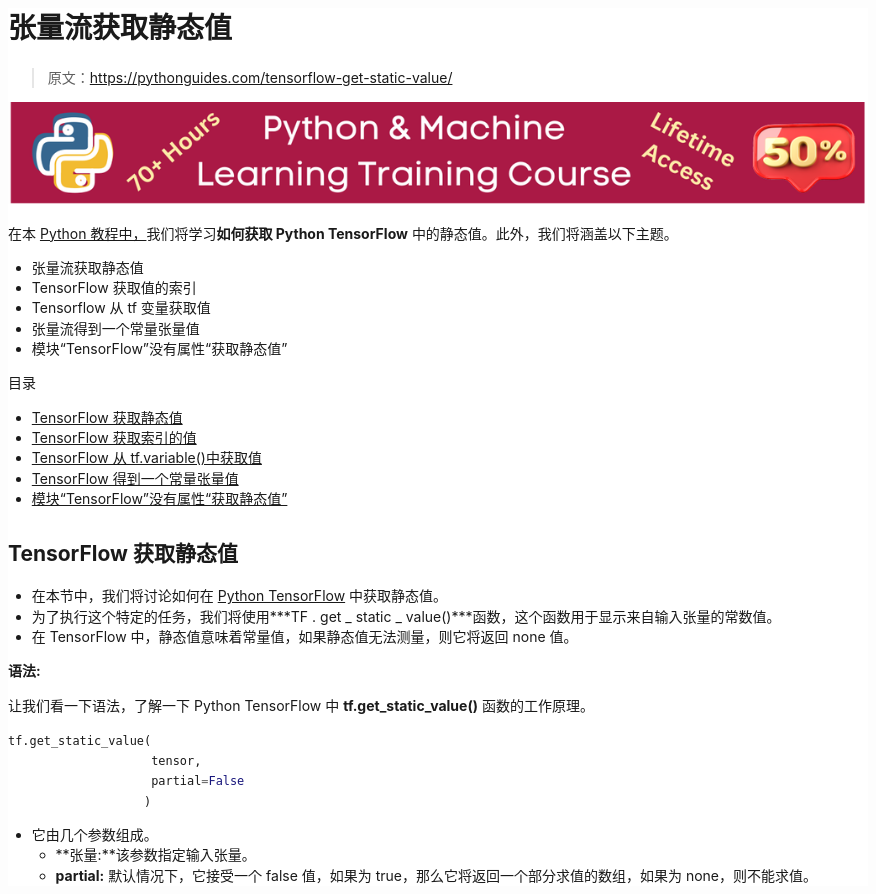 # 张量流获取静态值

> 原文：<https://pythonguides.com/tensorflow-get-static-value/>

[![Python & Machine Learning training courses](img/49ec9c6da89a04c9f45bab643f8c765c.png)](https://sharepointsky.teachable.com/p/python-and-machine-learning-training-course)

在本 [Python 教程中，](https://pythonguides.com/learn-python/)我们将学习**如何获取 Python TensorFlow** 中的静态值。此外，我们将涵盖以下主题。

*   张量流获取静态值
*   TensorFlow 获取值的索引
*   Tensorflow 从 tf 变量获取值
*   张量流得到一个常量张量值
*   模块“TensorFlow”没有属性“获取静态值”

目录

[](#)

*   [TensorFlow 获取静态值](#TensorFlow_get_static_value "TensorFlow get static value")
*   [TensorFlow 获取索引的值](#TensorFlow_get_the_index_of_the_value "TensorFlow get the index of the value")
*   [TensorFlow 从 tf.variable()中获取值](#TensorFlow_get_value_from_tfvariable "TensorFlow get value from tf.variable()")
*   [TensorFlow 得到一个常量张量值](#TensorFlow_get_a_constant_tensor_value "TensorFlow get a constant tensor value")
*   [模块“TensorFlow”没有属性“获取静态值”](#Module_TensorFlow_has_no_attribute_get_static_value "Module ‘TensorFlow’ has no attribute ‘get static value’ ")

## TensorFlow 获取静态值

*   在本节中，我们将讨论如何在 [Python TensorFlow](https://pythonguides.com/tensorflow/) 中获取静态值。
*   为了执行这个特定的任务，我们将使用***TF . get _ static _ value()***函数，这个函数用于显示来自输入张量的常数值。
*   在 TensorFlow 中，静态值意味着常量值，如果静态值无法测量，则它将返回 none 值。

**语法:**

让我们看一下语法，了解一下 Python TensorFlow 中 **tf.get_static_value()** 函数的工作原理。

```py
tf.get_static_value(
                    tensor,
                    partial=False
                   )
```

*   它由几个参数组成。
    *   **张量:**该参数指定输入张量。
    *   **partial:** 默认情况下，它接受一个 false 值，如果为 true，那么它将返回一个部分求值的数组，如果为 none，则不能求值。
